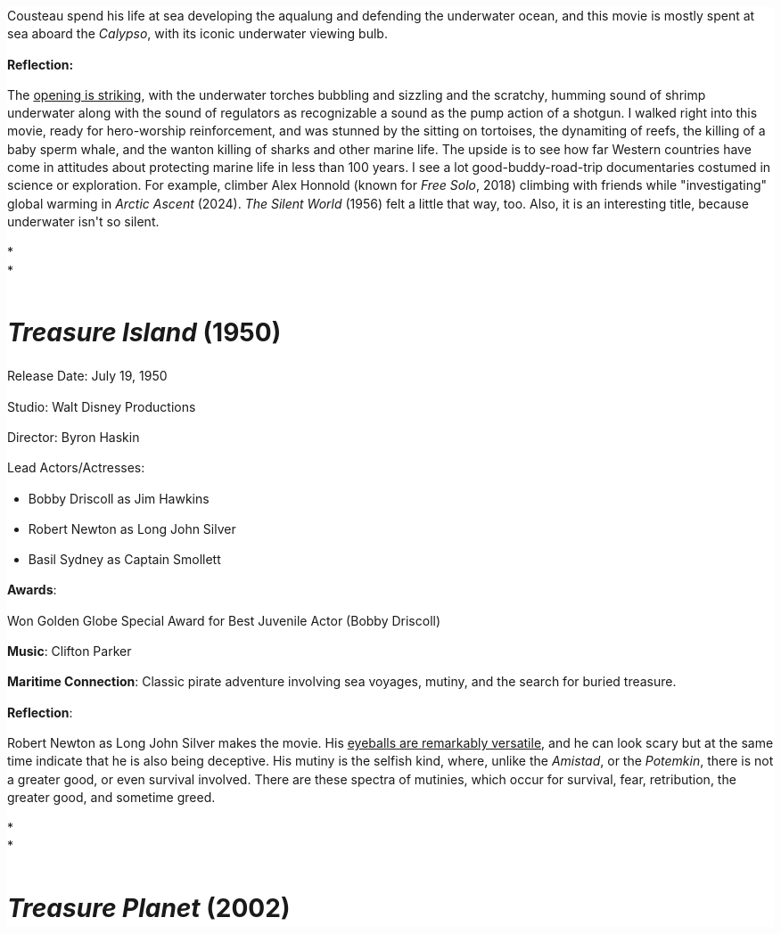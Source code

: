 Cousteau spend his life at sea developing the aqualung and defending the underwater ocean, and this movie is mostly spent at sea aboard the *Calypso*, with its iconic underwater viewing bulb.

**Reflection:**

The [opening is striking](https://youtu.be/xr4FrELKfvk?si=2Mno4_WSGjICdgs3), with the underwater torches bubbling and sizzling and the scratchy, humming sound of shrimp underwater along with the sound of regulators as recognizable a sound as the pump action of a shotgun. I walked right into this movie, ready for hero-worship reinforcement, and was stunned by the sitting on tortoises, the dynamiting of reefs, the killing of a baby sperm whale, and the wanton killing of sharks and other marine life. The upside is to see how far Western countries have come in attitudes about protecting marine life in less than 100 years. I see a lot good-buddy-road-trip documentaries costumed in science or exploration. For example, climber Alex Honnold (known for *Free Solo*, 2018) climbing with friends while "investigating" global warming in *Arctic Ascent* (2024). *The Silent World* (1956) felt a little that way, too. Also, it is an interesting title, because underwater isn't so silent.

*\
*

# *Treasure Island* (1950)

Release Date: July 19, 1950

Studio: Walt Disney Productions

Director: Byron Haskin

Lead Actors/Actresses:

-   Bobby Driscoll as Jim Hawkins

-   Robert Newton as Long John Silver

-   Basil Sydney as Captain Smollett

**Awards**:

Won Golden Globe Special Award for Best Juvenile Actor (Bobby Driscoll)

**Music**: Clifton Parker

**Maritime Connection**: Classic pirate adventure involving sea voyages, mutiny, and the search for buried treasure.

**Reflection**:

Robert Newton as Long John Silver makes the movie. His [eyeballs are remarkably versatile](https://youtu.be/pjShtsEYC4k?si=zsUMQ-M_b-cxpbia), and he can look scary but at the same time indicate that he is also being deceptive. His mutiny is the selfish kind, where, unlike the *Amistad*, or the *Potemkin*, there is not a greater good, or even survival involved. There are these spectra of mutinies, which occur for survival, fear, retribution, the greater good, and sometime greed.

*\
*

# *Treasure Planet* (2002)
